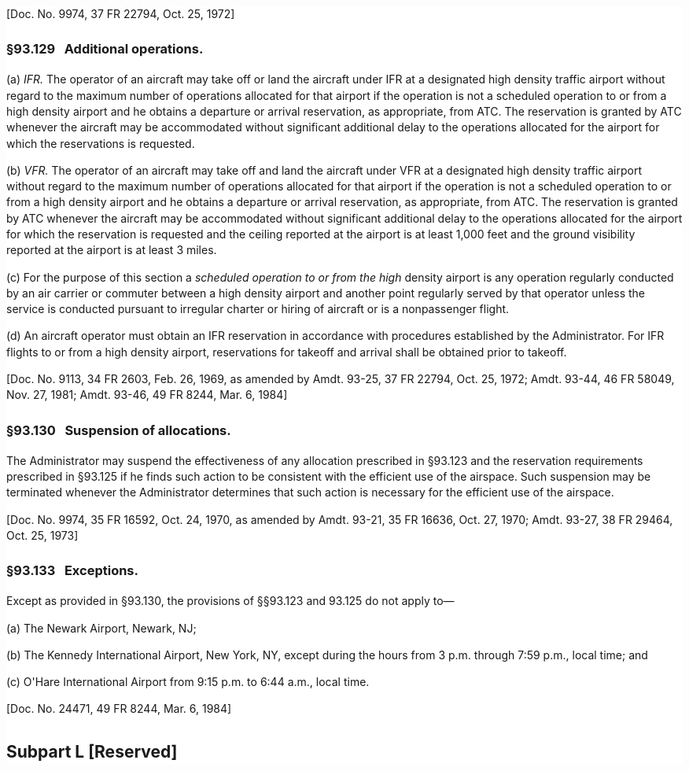 \[Doc. No. 9974, 37 FR 22794, Oct. 25, 1972\]

### §93.129   Additional operations.

\(a\) *IFR.* The operator of an aircraft may take off or land the aircraft under IFR at a designated high density traffic airport without regard to the maximum number of operations allocated for that airport if the operation is not a scheduled operation to or from a high density airport and he obtains a departure or arrival reservation, as appropriate, from ATC. The reservation is granted by ATC whenever the aircraft may be accommodated without significant additional delay to the operations allocated for the airport for which the reservations is requested.

\(b\) *VFR.* The operator of an aircraft may take off and land the aircraft under VFR at a designated high density traffic airport without regard to the maximum number of operations allocated for that airport if the operation is not a scheduled operation to or from a high density airport and he obtains a departure or arrival reservation, as appropriate, from ATC. The reservation is granted by ATC whenever the aircraft may be accommodated without significant additional delay to the operations allocated for the airport for which the reservation is requested and the ceiling reported at the airport is at least 1,000 feet and the ground visibility reported at the airport is at least 3 miles.

\(c\) For the purpose of this section a *scheduled operation to or from the high* density airport is any operation regularly conducted by an air carrier or commuter between a high density airport and another point regularly served by that operator unless the service is conducted pursuant to irregular charter or hiring of aircraft or is a nonpassenger flight.

\(d\) An aircraft operator must obtain an IFR reservation in accordance with procedures established by the Administrator. For IFR flights to or from a high density airport, reservations for takeoff and arrival shall be obtained prior to takeoff.

\[Doc. No. 9113, 34 FR 2603, Feb. 26, 1969, as amended by Amdt. 93-25, 37 FR 22794, Oct. 25, 1972; Amdt. 93-44, 46 FR 58049, Nov. 27, 1981; Amdt. 93-46, 49 FR 8244, Mar. 6, 1984\]

### §93.130   Suspension of allocations.

The Administrator may suspend the effectiveness of any allocation prescribed in §93.123 and the reservation requirements prescribed in §93.125 if he finds such action to be consistent with the efficient use of the airspace. Such suspension may be terminated whenever the Administrator determines that such action is necessary for the efficient use of the airspace.

\[Doc. No. 9974, 35 FR 16592, Oct. 24, 1970, as amended by Amdt. 93-21, 35 FR 16636, Oct. 27, 1970; Amdt. 93-27, 38 FR 29464, Oct. 25, 1973\]

### §93.133   Exceptions.

Except as provided in §93.130, the provisions of §§93.123 and 93.125 do not apply to—

\(a\) The Newark Airport, Newark, NJ;

\(b\) The Kennedy International Airport, New York, NY, except during the hours from 3 p.m. through 7:59 p.m., local time; and

\(c\) O'Hare International Airport from 9:15 p.m. to 6:44 a.m., local time.

\[Doc. No. 24471, 49 FR 8244, Mar. 6, 1984\]

## Subpart L \[Reserved\]
